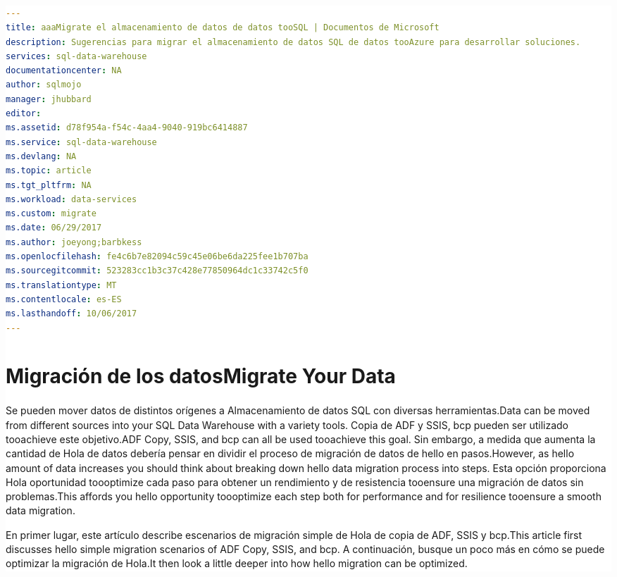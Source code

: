 ```yaml
---
title: aaaMigrate el almacenamiento de datos de datos tooSQL | Documentos de Microsoft
description: Sugerencias para migrar el almacenamiento de datos SQL de datos tooAzure para desarrollar soluciones.
services: sql-data-warehouse
documentationcenter: NA
author: sqlmojo
manager: jhubbard
editor: 
ms.assetid: d78f954a-f54c-4aa4-9040-919bc6414887
ms.service: sql-data-warehouse
ms.devlang: NA
ms.topic: article
ms.tgt_pltfrm: NA
ms.workload: data-services
ms.custom: migrate
ms.date: 06/29/2017
ms.author: joeyong;barbkess
ms.openlocfilehash: fe4c6b7e82094c59c45e06be6da225fee1b707ba
ms.sourcegitcommit: 523283cc1b3c37c428e77850964dc1c33742c5f0
ms.translationtype: MT
ms.contentlocale: es-ES
ms.lasthandoff: 10/06/2017
---
```

# <a name="migrate-your-data"></a><span data-ttu-id="330b1-103">Migración de los datos</span><span class="sxs-lookup"><span data-stu-id="330b1-103">Migrate Your Data</span></span>
<span data-ttu-id="330b1-104">Se pueden mover datos de distintos orígenes a Almacenamiento de datos SQL con diversas herramientas.</span><span class="sxs-lookup"><span data-stu-id="330b1-104">Data can be moved from different sources into your SQL Data Warehouse with a variety tools.</span></span>  <span data-ttu-id="330b1-105">Copia de ADF y SSIS, bcp pueden ser utilizado tooachieve este objetivo.</span><span class="sxs-lookup"><span data-stu-id="330b1-105">ADF Copy, SSIS, and bcp can all be used tooachieve this goal.</span></span> <span data-ttu-id="330b1-106">Sin embargo, a medida que aumenta la cantidad de Hola de datos debería pensar en dividir el proceso de migración de datos de hello en pasos.</span><span class="sxs-lookup"><span data-stu-id="330b1-106">However, as hello amount of data increases you should think about breaking down hello data migration process into steps.</span></span> <span data-ttu-id="330b1-107">Esta opción proporciona Hola oportunidad toooptimize cada paso para obtener un rendimiento y de resistencia tooensure una migración de datos sin problemas.</span><span class="sxs-lookup"><span data-stu-id="330b1-107">This affords you hello opportunity toooptimize each step both for performance and for resilience tooensure a smooth data migration.</span></span>

<span data-ttu-id="330b1-108">En primer lugar, este artículo describe escenarios de migración simple de Hola de copia de ADF, SSIS y bcp.</span><span class="sxs-lookup"><span data-stu-id="330b1-108">This article first discusses hello simple migration scenarios of ADF Copy, SSIS, and bcp.</span></span> <span data-ttu-id="330b1-109">A continuación, busque un poco más en cómo se puede optimizar la migración de Hola.</span><span class="sxs-lookup"><span data-stu-id="330b1-109">It then look a little deeper into how hello migration can be optimized.</span></span>
